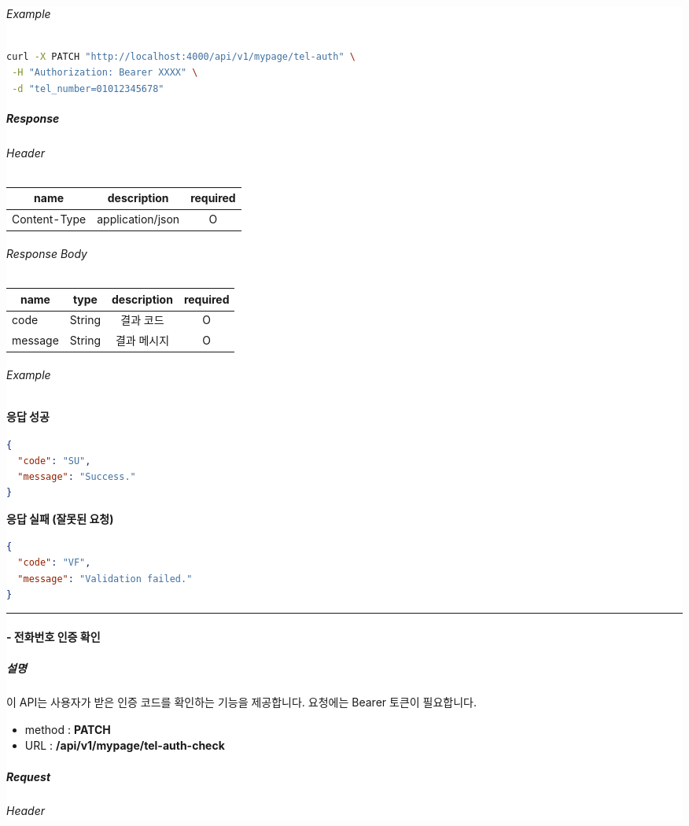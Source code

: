 ###### Example

```bash
curl -X PATCH "http://localhost:4000/api/v1/mypage/tel-auth" \
 -H "Authorization: Bearer XXXX" \
 -d "tel_number=01012345678"
```

##### Response

###### Header

| name | description | required |
|---|:---:|:---:|
| Content-Type | application/json | O |

###### Response Body

| name | type | description | required |
|---|:---:|:---:|:---:|
| code | String | 결과 코드 | O |
| message | String | 결과 메시지 | O |

###### Example

**응답 성공**
```json
{
  "code": "SU",
  "message": "Success."
}
```

**응답 실패 (잘못된 요청)**
```json
{
  "code": "VF",
  "message": "Validation failed."
}
```

---

#### - 전화번호 인증 확인

##### 설명
이 API는 사용자가 받은 인증 코드를 확인하는 기능을 제공합니다. 요청에는 Bearer 토큰이 필요합니다.

- method : **PATCH**  
- URL : **/api/v1/mypage/tel-auth-check**

##### Request

###### Header
